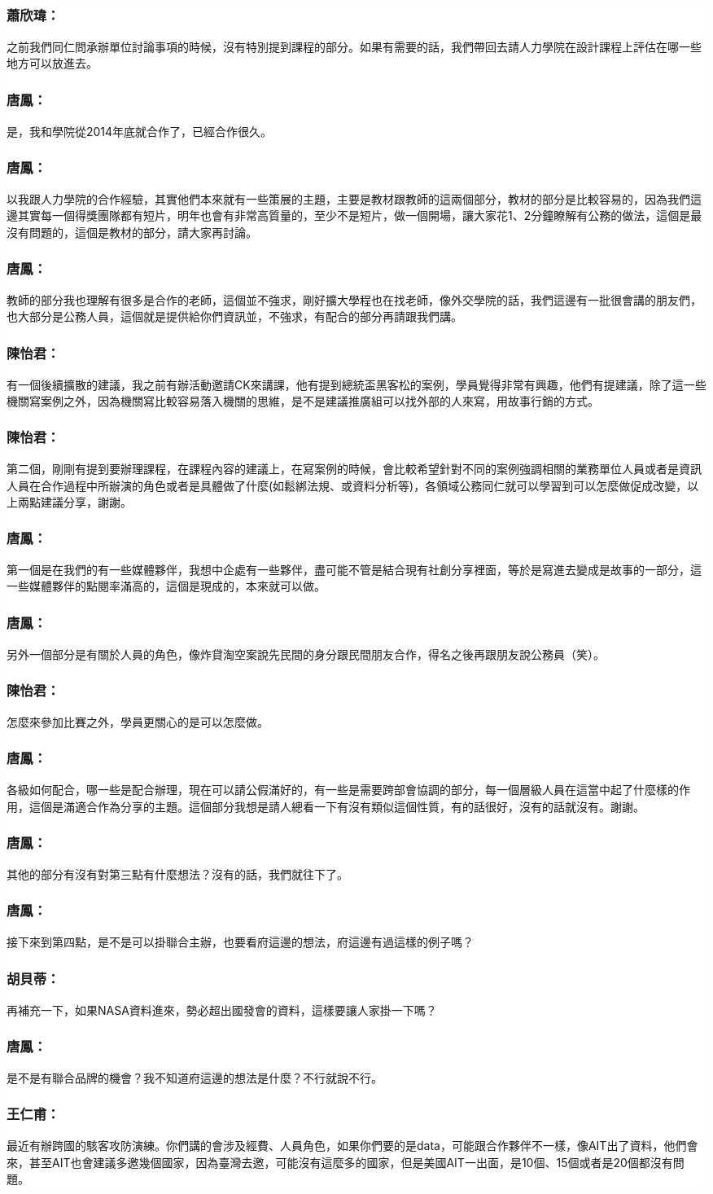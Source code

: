 ### 蕭欣瑋：
之前我們同仁問承辦單位討論事項的時候，沒有特別提到課程的部分。如果有需要的話，我們帶回去請人力學院在設計課程上評估在哪一些地方可以放進去。

### 唐鳳：
是，我和學院從2014年底就合作了，已經合作很久。

### 唐鳳：
以我跟人力學院的合作經驗，其實他們本來就有一些策展的主題，主要是教材跟教師的這兩個部分，教材的部分是比較容易的，因為我們這邊其實每一個得獎團隊都有短片，明年也會有非常高質量的，至少不是短片，做一個開場，讓大家花1、2分鐘瞭解有公務的做法，這個是最沒有問題的，這個是教材的部分，請大家再討論。

### 唐鳳：
教師的部分我也理解有很多是合作的老師，這個並不強求，剛好擴大學程也在找老師，像外交學院的話，我們這邊有一批很會講的朋友們，也大部分是公務人員，這個就是提供給你們資訊並，不強求，有配合的部分再請跟我們講。

### 陳怡君：
有一個後續擴散的建議，我之前有辦活動邀請CK來講課，他有提到總統盃黑客松的案例，學員覺得非常有興趣，他們有提建議，除了這一些機關寫案例之外，因為機關寫比較容易落入機關的思維，是不是建議推廣組可以找外部的人來寫，用故事行銷的方式。

### 陳怡君：
第二個，剛剛有提到要辦理課程，在課程內容的建議上，在寫案例的時候，會比較希望針對不同的案例強調相關的業務單位人員或者是資訊人員在合作過程中所辦演的角色或者是具體做了什麼(如鬆綁法規、或資料分析等)，各領域公務同仁就可以學習到可以怎麼做促成改變，以上兩點建議分享，謝謝。

### 唐鳳：
第一個是在我們的有一些媒體夥伴，我想中企處有一些夥伴，盡可能不管是結合現有社創分享裡面，等於是寫進去變成是故事的一部分，這一些媒體夥伴的點閱率滿高的，這個是現成的，本來就可以做。

### 唐鳳：
另外一個部分是有關於人員的角色，像炸貸淘空案說先民間的身分跟民間朋友合作，得名之後再跟朋友說公務員（笑）。

### 陳怡君：
怎麼來參加比賽之外，學員更關心的是可以怎麼做。

### 唐鳳：
各級如何配合，哪一些是配合辦理，現在可以請公假滿好的，有一些是需要跨部會協調的部分，每一個層級人員在這當中起了什麼樣的作用，這個是滿適合作為分享的主題。這個部分我想是請人總看一下有沒有類似這個性質，有的話很好，沒有的話就沒有。謝謝。

### 唐鳳：
其他的部分有沒有對第三點有什麼想法？沒有的話，我們就往下了。

### 唐鳳：
接下來到第四點，是不是可以掛聯合主辦，也要看府這邊的想法，府這邊有過這樣的例子嗎？

### 胡貝蒂：
再補充一下，如果NASA資料進來，勢必超出國發會的資料，這樣要讓人家掛一下嗎？

### 唐鳳：
是不是有聯合品牌的機會？我不知道府這邊的想法是什麼？不行就說不行。

### 王仁甫：
最近有辦跨國的駭客攻防演練。你們講的會涉及經費、人員角色，如果你們要的是data，可能跟合作夥伴不一樣，像AIT出了資料，他們會來，甚至AIT也會建議多邀幾個國家，因為臺灣去邀，可能沒有這麼多的國家，但是美國AIT一出面，是10個、15個或者是20個都沒有問題。
